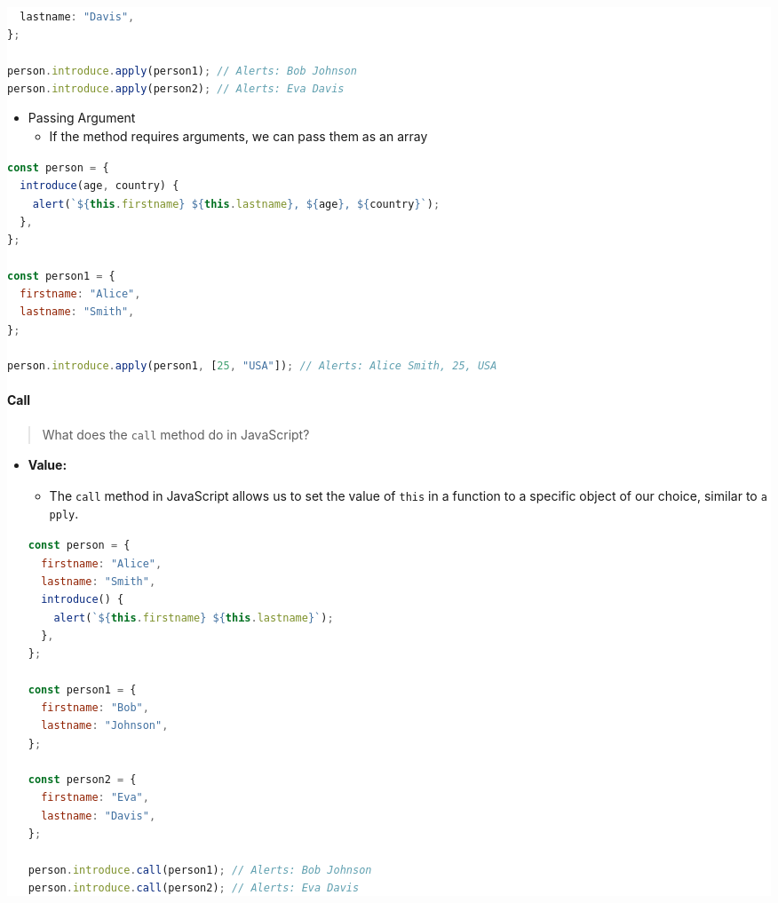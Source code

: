 ```js
  lastname: "Davis",
};

person.introduce.apply(person1); // Alerts: Bob Johnson
person.introduce.apply(person2); // Alerts: Eva Davis
```

- Passing Argument
  - If the method requires arguments, we can pass them as an array

```js
const person = {
  introduce(age, country) {
    alert(`${this.firstname} ${this.lastname}, ${age}, ${country}`);
  },
};

const person1 = {
  firstname: "Alice",
  lastname: "Smith",
};

person.introduce.apply(person1, [25, "USA"]); // Alerts: Alice Smith, 25, USA
```

#### Call

> What does the `call` method do in JavaScript?

- **Value:**

  - The `call` method in JavaScript allows us to set the value of `this` in a function to a specific object of our choice, similar to `apply`.

  ```javascript
  const person = {
    firstname: "Alice",
    lastname: "Smith",
    introduce() {
      alert(`${this.firstname} ${this.lastname}`);
    },
  };

  const person1 = {
    firstname: "Bob",
    lastname: "Johnson",
  };

  const person2 = {
    firstname: "Eva",
    lastname: "Davis",
  };

  person.introduce.call(person1); // Alerts: Bob Johnson
  person.introduce.call(person2); // Alerts: Eva Davis
  ```
